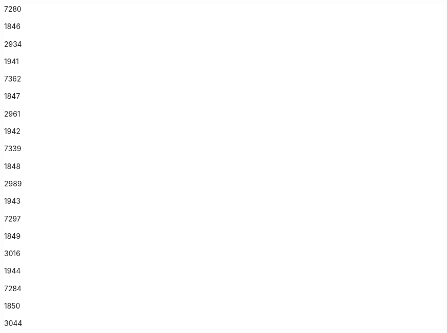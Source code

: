 
7280






1846


2934


1941


7362






1847


2961


1942


7339






1848


2989


1943


7297






1849


3016


1944


7284






1850


3044
